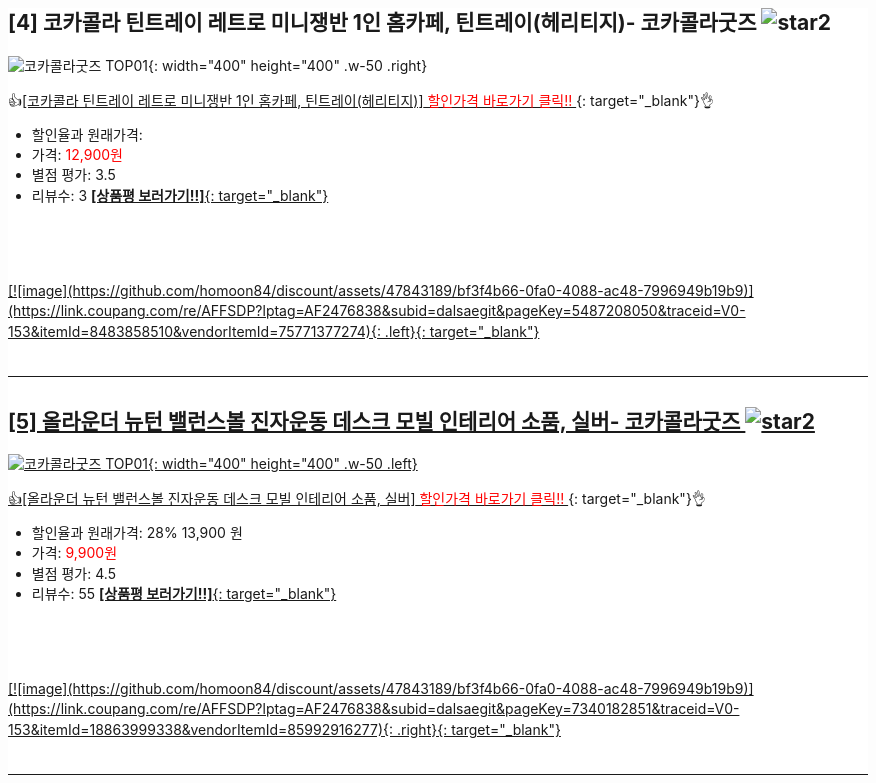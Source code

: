 
        
       
## [4] 코카콜라 틴트레이 레트로 미니쟁반 1인 홈카페, 틴트레이(헤리티지)- 코카콜라굿즈  <img width="81" alt="star2" src="https://user-images.githubusercontent.com/78655692/151471960-29c5febe-c509-4c6d-99f4-a2203eb193c5.png">

![코카콜라굿즈 TOP01](https://thumbnail6.coupangcdn.com/thumbnails/remote/230x230ex/image/vendor_inventory/2964/a4ebe0e60977d19c82a648104ccbc2efb2977dcba3632fc83a5b655941f7.jpg){: width="400" height="400" .w-50 .right}


👍<a href="https://link.coupang.com/re/AFFSDP?lptag=AF2476838&subid=dalsaegit&pageKey=5487208050&traceid=V0-153&itemId=8483858510&vendorItemId=75771377274">[코카콜라 틴트레이 레트로 미니쟁반 1인 홈카페, 틴트레이(헤리티지)]<font color=red> 할인가격 바로가기 클릭!! </font></a>{: target="_blank"}👌
<br>
- 할인율과 원래가격: 
- 가격: <span style='color:red'>12,900원</span>
- 별점 평가: 3.5
- 리뷰수: 3 <a href="https://link.coupang.com/re/AFFSDP?lptag=AF2476838&subid=dalsaegit&pageKey=5487208050&traceid=V0-153&itemId=8483858510&vendorItemId=75771377274"> <strong>[상품평 보러가기!!]</strong>{: target="_blank"}
<br>
<br>
<br>
[![image](https://github.com/homoon84/discount/assets/47843189/bf3f4b66-0fa0-4088-ac48-7996949b19b9)](https://link.coupang.com/re/AFFSDP?lptag=AF2476838&subid=dalsaegit&pageKey=5487208050&traceid=V0-153&itemId=8483858510&vendorItemId=75771377274){: .left}{: target="_blank"}
<br>
<br>

---

        
       
## [5] 올라운더 뉴턴 밸런스볼 진자운동 데스크 모빌 인테리어 소품, 실버- 코카콜라굿즈  <img width="81" alt="star2" src="https://user-images.githubusercontent.com/78655692/151471960-29c5febe-c509-4c6d-99f4-a2203eb193c5.png">

![코카콜라굿즈 TOP01](https://thumbnail9.coupangcdn.com/thumbnails/remote/230x230ex/image/retail/images/2023/05/17/14/6/ef6d8eaa-4bb8-4a84-a315-842177406fae.jpg){: width="400" height="400" .w-50 .left}


👍<a href="https://link.coupang.com/re/AFFSDP?lptag=AF2476838&subid=dalsaegit&pageKey=7340182851&traceid=V0-153&itemId=18863999338&vendorItemId=85992916277">[올라운더 뉴턴 밸런스볼 진자운동 데스크 모빌 인테리어 소품, 실버]<font color=red> 할인가격 바로가기 클릭!! </font></a>{: target="_blank"}👌
<br>
- 할인율과 원래가격: 28%  13,900   원
- 가격: <span style='color:red'>9,900원</span>
- 별점 평가: 4.5
- 리뷰수: 55 <a href="https://link.coupang.com/re/AFFSDP?lptag=AF2476838&subid=dalsaegit&pageKey=7340182851&traceid=V0-153&itemId=18863999338&vendorItemId=85992916277"> <strong>[상품평 보러가기!!]</strong>{: target="_blank"}
<br>
<br>
<br>
[![image](https://github.com/homoon84/discount/assets/47843189/bf3f4b66-0fa0-4088-ac48-7996949b19b9)](https://link.coupang.com/re/AFFSDP?lptag=AF2476838&subid=dalsaegit&pageKey=7340182851&traceid=V0-153&itemId=18863999338&vendorItemId=85992916277){: .right}{: target="_blank"}
<br>
<br>

---